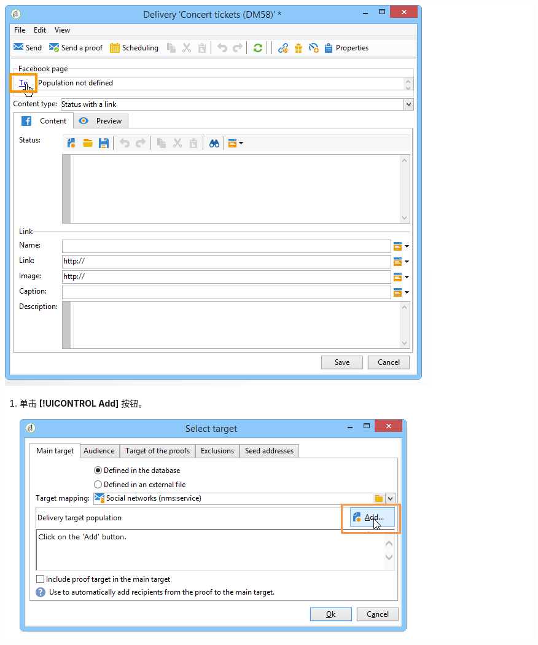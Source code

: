    ![](assets/social_facebook_delivery_010.png)

1. 单击 **[!UICONTROL Add]** 按钮。

   ![](assets/social_facebook_delivery_011.png)
